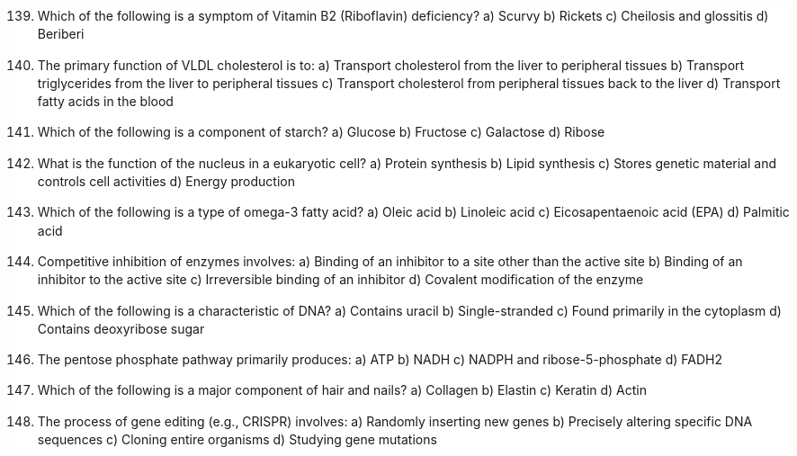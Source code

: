 139. Which of the following is a symptom of Vitamin B2 (Riboflavin) deficiency?
    a) Scurvy
    b) Rickets
    c) Cheilosis and glossitis
    d) Beriberi

140. The primary function of VLDL cholesterol is to:
    a) Transport cholesterol from the liver to peripheral tissues
    b) Transport triglycerides from the liver to peripheral tissues
    c) Transport cholesterol from peripheral tissues back to the liver
    d) Transport fatty acids in the blood

141. Which of the following is a component of starch?
    a) Glucose
    b) Fructose
    c) Galactose
    d) Ribose

142. What is the function of the nucleus in a eukaryotic cell?
    a) Protein synthesis
    b) Lipid synthesis
    c) Stores genetic material and controls cell activities
    d) Energy production

143. Which of the following is a type of omega-3 fatty acid?
    a) Oleic acid
    b) Linoleic acid
    c) Eicosapentaenoic acid (EPA)
    d) Palmitic acid

144. Competitive inhibition of enzymes involves:
    a) Binding of an inhibitor to a site other than the active site
    b) Binding of an inhibitor to the active site
    c) Irreversible binding of an inhibitor
    d) Covalent modification of the enzyme

145. Which of the following is a characteristic of DNA?
    a) Contains uracil
    b) Single-stranded
    c) Found primarily in the cytoplasm
    d) Contains deoxyribose sugar

146. The pentose phosphate pathway primarily produces:
    a) ATP
    b) NADH
    c) NADPH and ribose-5-phosphate
    d) FADH2

147. Which of the following is a major component of hair and nails?
    a) Collagen
    b) Elastin
    c) Keratin
    d) Actin

148. The process of gene editing (e.g., CRISPR) involves:
    a) Randomly inserting new genes
    b) Precisely altering specific DNA sequences
    c) Cloning entire organisms
    d) Studying gene mutations
